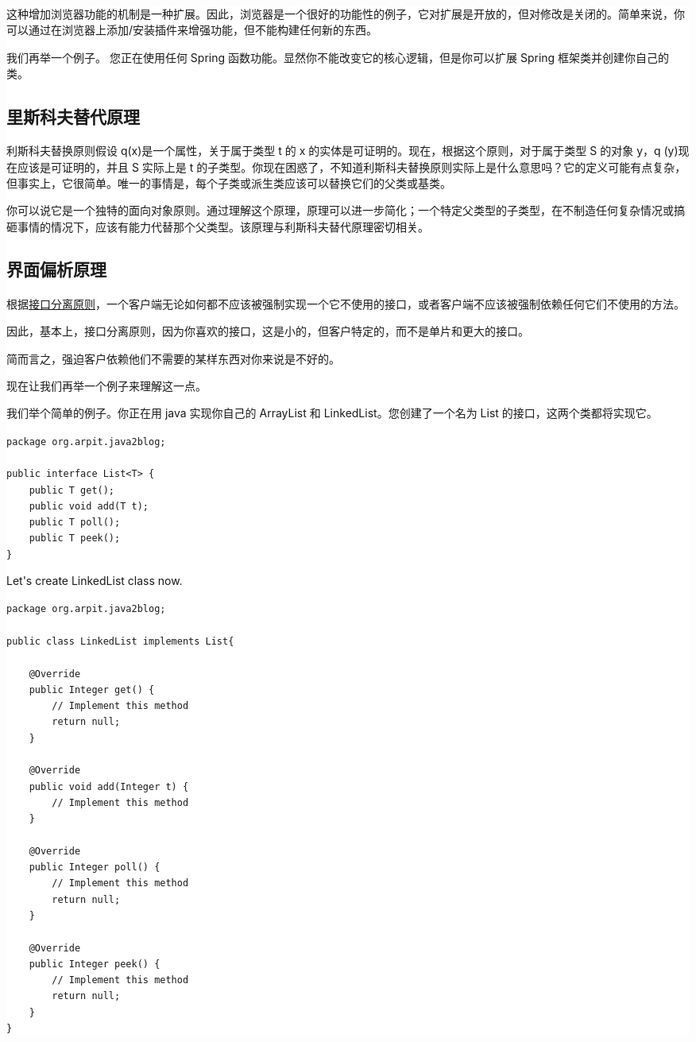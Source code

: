 这种增加浏览器功能的机制是一种扩展。因此，浏览器是一个很好的功能性的例子，它对扩展是开放的，但对修改是关闭的。简单来说，你可以通过在浏览器上添加/安装插件来增强功能，但不能构建任何新的东西。

我们再举一个例子。
您正在使用任何 Spring 函数功能。显然你不能改变它的核心逻辑，但是你可以扩展 Spring 框架类并创建你自己的类。

## **里斯科夫替代原理**

利斯科夫替换原则假设 q(x)是一个属性，关于属于类型 t 的 x 的实体是可证明的。现在，根据这个原则，对于属于类型 S 的对象 y，q (y)现在应该是可证明的，并且 S 实际上是 t 的子类型。你现在困惑了，不知道利斯科夫替换原则实际上是什么意思吗？它的定义可能有点复杂，但事实上，它很简单。唯一的事情是，每个子类或派生类应该可以替换它们的父类或基类。

你可以说它是一个独特的面向对象原则。通过理解这个原理，原理可以进一步简化；一个特定父类型的子类型，在不制造任何复杂情况或搞砸事情的情况下，应该有能力代替那个父类型。该原理与利斯科夫替代原理密切相关。

## **界面偏析原理**

根据[接口分离原则](https://java2blog.com/interface-segregation-principle-java/)，一个客户端无论如何都不应该被强制实现一个它不使用的接口，或者客户端不应该被强制依赖任何它们不使用的方法。

因此，基本上，接口分离原则，因为你喜欢的接口，这是小的，但客户特定的，而不是单片和更大的接口。

简而言之，强迫客户依赖他们不需要的某样东西对你来说是不好的。

现在让我们再举一个例子来理解这一点。

我们举个简单的例子。你正在用 java 实现你自己的 ArrayList 和 LinkedList。您创建了一个名为 List 的接口，这两个类都将实现它。

```
package org.arpit.java2blog;

public interface List<T> {
    public T get();
    public void add(T t);
    public T poll();
    public T peek();    
} 
```

Let's create LinkedList class now.

```
package org.arpit.java2blog;

public class LinkedList implements List{

    @Override
    public Integer get() {
        // Implement this method
        return null;
    }

    @Override
    public void add(Integer t) {
        // Implement this method
    }

    @Override
    public Integer poll() {
        // Implement this method
        return null;
    }

    @Override
    public Integer peek() {
        // Implement this method
        return null;
    }
} 
```

